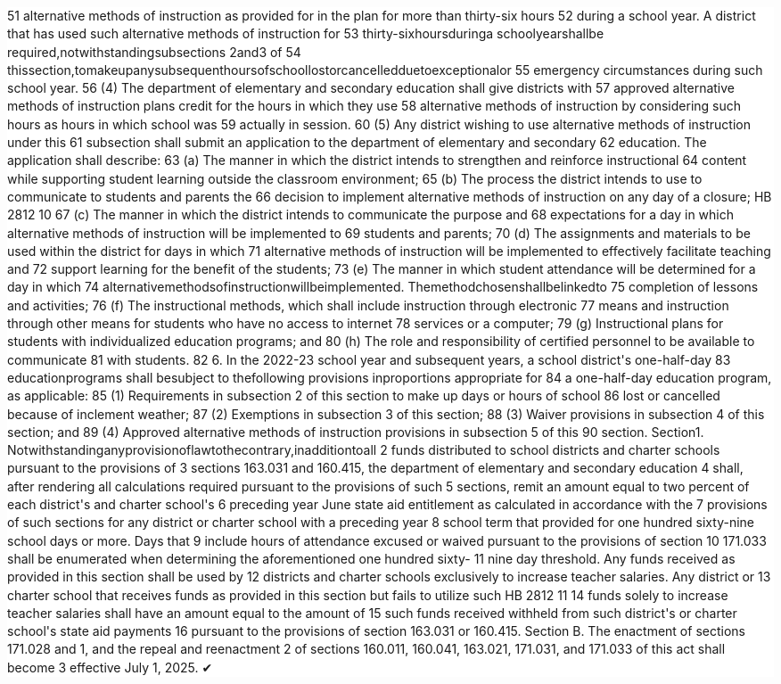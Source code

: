 51 alternative methods of instruction as provided for in the plan for more than thirty-six hours
52 during a school year. A district that has used such alternative methods of instruction for
53 thirty-sixhoursduringa schoolyearshallbe required,notwithstandingsubsections 2and3 of
54 thissection,tomakeupanysubsequenthoursofschoollostorcancelledduetoexceptionalor
55 emergency circumstances during such school year.
56 (4) The department of elementary and secondary education shall give districts with
57 approved alternative methods of instruction plans credit for the hours in which they use
58 alternative methods of instruction by considering such hours as hours in which school was
59 actually in session.
60 (5) Any district wishing to use alternative methods of instruction under this
61 subsection shall submit an application to the department of elementary and secondary
62 education. The application shall describe:
63 (a) The manner in which the district intends to strengthen and reinforce instructional
64 content while supporting student learning outside the classroom environment;
65 (b) The process the district intends to use to communicate to students and parents the
66 decision to implement alternative methods of instruction on any day of a closure;
HB 2812 10
67 (c) The manner in which the district intends to communicate the purpose and
68 expectations for a day in which alternative methods of instruction will be implemented to
69 students and parents;
70 (d) The assignments and materials to be used within the district for days in which
71 alternative methods of instruction will be implemented to effectively facilitate teaching and
72 support learning for the benefit of the students;
73 (e) The manner in which student attendance will be determined for a day in which
74 alternativemethodsofinstructionwillbeimplemented. Themethodchosenshallbelinkedto
75 completion of lessons and activities;
76 (f) The instructional methods, which shall include instruction through electronic
77 means and instruction through other means for students who have no access to internet
78 services or a computer;
79 (g) Instructional plans for students with individualized education programs; and
80 (h) The role and responsibility of certified personnel to be available to communicate
81 with students.
82 6. In the 2022-23 school year and subsequent years, a school district's one-half-day
83 educationprograms shall besubject to thefollowing provisions inproportions appropriate for
84 a one-half-day education program, as applicable:
85 (1) Requirements in subsection 2 of this section to make up days or hours of school
86 lost or cancelled because of inclement weather;
87 (2) Exemptions in subsection 3 of this section;
88 (3) Waiver provisions in subsection 4 of this section; and
89 (4) Approved alternative methods of instruction provisions in subsection 5 of this
90 section.
Section1. Notwithstandinganyprovisionoflawtothecontrary,inadditiontoall
2 funds distributed to school districts and charter schools pursuant to the provisions of
3 sections 163.031 and 160.415, the department of elementary and secondary education
4 shall, after rendering all calculations required pursuant to the provisions of such
5 sections, remit an amount equal to two percent of each district's and charter school's
6 preceding year June state aid entitlement as calculated in accordance with the
7 provisions of such sections for any district or charter school with a preceding year
8 school term that provided for one hundred sixty-nine school days or more. Days that
9 include hours of attendance excused or waived pursuant to the provisions of section
10 171.033 shall be enumerated when determining the aforementioned one hundred sixty-
11 nine day threshold. Any funds received as provided in this section shall be used by
12 districts and charter schools exclusively to increase teacher salaries. Any district or
13 charter school that receives funds as provided in this section but fails to utilize such
HB 2812 11
14 funds solely to increase teacher salaries shall have an amount equal to the amount of
15 such funds received withheld from such district's or charter school's state aid payments
16 pursuant to the provisions of section 163.031 or 160.415.
Section B. The enactment of sections 171.028 and 1, and the repeal and reenactment
2 of sections 160.011, 160.041, 163.021, 171.031, and 171.033 of this act shall become
3 effective July 1, 2025.
✔